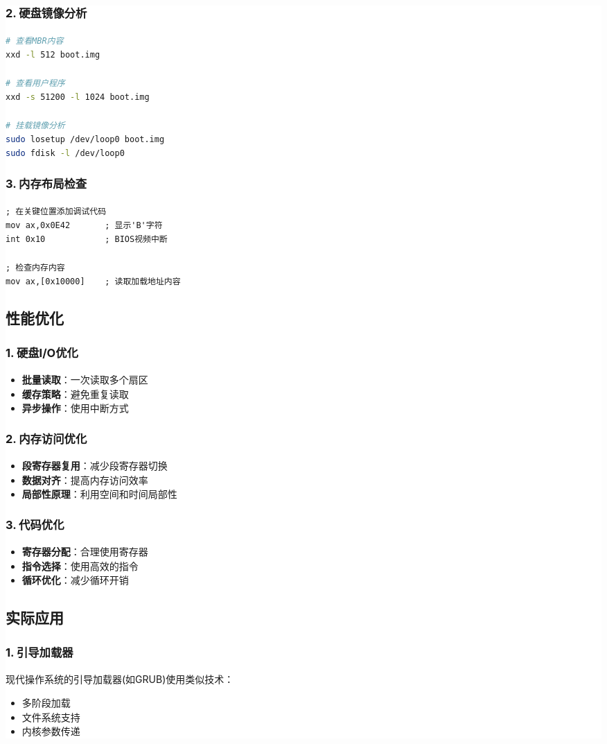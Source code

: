 ### 2. 硬盘镜像分析

```bash
# 查看MBR内容
xxd -l 512 boot.img

# 查看用户程序
xxd -s 51200 -l 1024 boot.img

# 挂载镜像分析
sudo losetup /dev/loop0 boot.img
sudo fdisk -l /dev/loop0
```

### 3. 内存布局检查

```assembly
; 在关键位置添加调试代码
mov ax,0x0E42       ; 显示'B'字符
int 0x10            ; BIOS视频中断

; 检查内存内容
mov ax,[0x10000]    ; 读取加载地址内容
```

## 性能优化

### 1. 硬盘I/O优化

- **批量读取**：一次读取多个扇区
- **缓存策略**：避免重复读取
- **异步操作**：使用中断方式

### 2. 内存访问优化

- **段寄存器复用**：减少段寄存器切换
- **数据对齐**：提高内存访问效率
- **局部性原理**：利用空间和时间局部性

### 3. 代码优化

- **寄存器分配**：合理使用寄存器
- **指令选择**：使用高效的指令
- **循环优化**：减少循环开销

## 实际应用

### 1. 引导加载器

现代操作系统的引导加载器(如GRUB)使用类似技术：

- 多阶段加载
- 文件系统支持
- 内核参数传递
